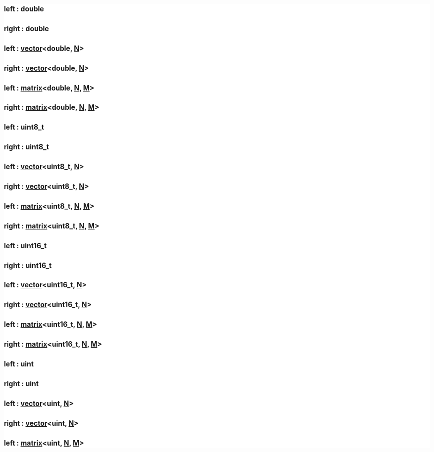 ####  <a id="decl-left"></a>left  : double
####  <a id="decl-right"></a>right  : double
####  <a id="decl-left"></a>left  : [vector](../types/vector/index.html)\<double, [N](../types/vector/index.html#decl-N)\>
####  <a id="decl-right"></a>right  : [vector](../types/vector/index.html)\<double, [N](../types/vector/index.html#decl-N)\>
####  <a id="decl-left"></a>left  : [matrix](../types/matrix/index.html)\<double, [N](../types/matrix/index.html#decl-N), [M](../types/matrix/index.html#decl-M)\>
####  <a id="decl-right"></a>right  : [matrix](../types/matrix/index.html)\<double, [N](../types/matrix/index.html#decl-N), [M](../types/matrix/index.html#decl-M)\>
####  <a id="decl-left"></a>left  : uint8\_t
####  <a id="decl-right"></a>right  : uint8\_t
####  <a id="decl-left"></a>left  : [vector](../types/vector/index.html)\<uint8\_t, [N](../types/vector/index.html#decl-N)\>
####  <a id="decl-right"></a>right  : [vector](../types/vector/index.html)\<uint8\_t, [N](../types/vector/index.html#decl-N)\>
####  <a id="decl-left"></a>left  : [matrix](../types/matrix/index.html)\<uint8\_t, [N](../types/matrix/index.html#decl-N), [M](../types/matrix/index.html#decl-M)\>
####  <a id="decl-right"></a>right  : [matrix](../types/matrix/index.html)\<uint8\_t, [N](../types/matrix/index.html#decl-N), [M](../types/matrix/index.html#decl-M)\>
####  <a id="decl-left"></a>left  : uint16\_t
####  <a id="decl-right"></a>right  : uint16\_t
####  <a id="decl-left"></a>left  : [vector](../types/vector/index.html)\<uint16\_t, [N](../types/vector/index.html#decl-N)\>
####  <a id="decl-right"></a>right  : [vector](../types/vector/index.html)\<uint16\_t, [N](../types/vector/index.html#decl-N)\>
####  <a id="decl-left"></a>left  : [matrix](../types/matrix/index.html)\<uint16\_t, [N](../types/matrix/index.html#decl-N), [M](../types/matrix/index.html#decl-M)\>
####  <a id="decl-right"></a>right  : [matrix](../types/matrix/index.html)\<uint16\_t, [N](../types/matrix/index.html#decl-N), [M](../types/matrix/index.html#decl-M)\>
####  <a id="decl-left"></a>left  : uint
####  <a id="decl-right"></a>right  : uint
####  <a id="decl-left"></a>left  : [vector](../types/vector/index.html)\<uint, [N](../types/vector/index.html#decl-N)\>
####  <a id="decl-right"></a>right  : [vector](../types/vector/index.html)\<uint, [N](../types/vector/index.html#decl-N)\>
####  <a id="decl-left"></a>left  : [matrix](../types/matrix/index.html)\<uint, [N](../types/matrix/index.html#decl-N), [M](../types/matrix/index.html#decl-M)\>